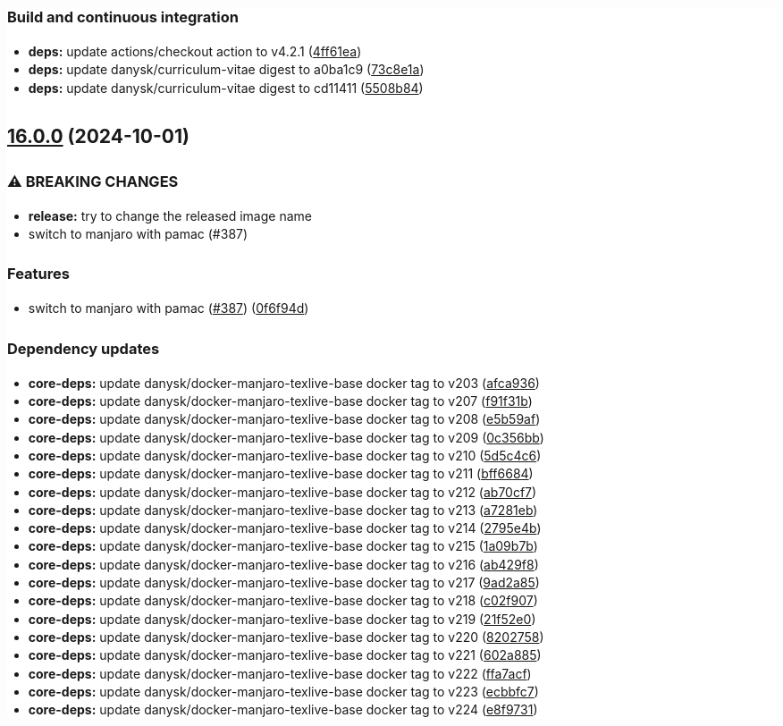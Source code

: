 ### Build and continuous integration

* **deps:** update actions/checkout action to v4.2.1 ([4ff61ea](https://github.com/DanySK/docker-manjaro-texlive-ruby/commit/4ff61eac6e4c2317b76d7b3ec2e054067c2b500d))
* **deps:** update danysk/curriculum-vitae digest to a0ba1c9 ([73c8e1a](https://github.com/DanySK/docker-manjaro-texlive-ruby/commit/73c8e1a755393fa58d753996fc408cd737c0db0a))
* **deps:** update danysk/curriculum-vitae digest to cd11411 ([5508b84](https://github.com/DanySK/docker-manjaro-texlive-ruby/commit/5508b840ddc7eb4378729278407371e1bd7036a6))

## [16.0.0](https://github.com/DanySK/docker-manjaro-texlive-ruby/compare/15.0.146...16.0.0) (2024-10-01)

### ⚠ BREAKING CHANGES

* **release:** try to change the released image name
* switch to manjaro with pamac (#387)

### Features

* switch to manjaro with pamac ([#387](https://github.com/DanySK/docker-manjaro-texlive-ruby/issues/387)) ([0f6f94d](https://github.com/DanySK/docker-manjaro-texlive-ruby/commit/0f6f94db9bec9123d391d916f64da8d377856fda))

### Dependency updates

* **core-deps:** update danysk/docker-manjaro-texlive-base docker tag to v203 ([afca936](https://github.com/DanySK/docker-manjaro-texlive-ruby/commit/afca93603a7a1fd7e7db6528fcc1f82d820d15c7))
* **core-deps:** update danysk/docker-manjaro-texlive-base docker tag to v207 ([f91f31b](https://github.com/DanySK/docker-manjaro-texlive-ruby/commit/f91f31bc4c458e69ef0eb59ff6a9b5d3e3a535fe))
* **core-deps:** update danysk/docker-manjaro-texlive-base docker tag to v208 ([e5b59af](https://github.com/DanySK/docker-manjaro-texlive-ruby/commit/e5b59af1c6c5cb854953710b4fd1e8befa619a71))
* **core-deps:** update danysk/docker-manjaro-texlive-base docker tag to v209 ([0c356bb](https://github.com/DanySK/docker-manjaro-texlive-ruby/commit/0c356bbd042e9ce2a5d0d5ff80c702d13a8cd353))
* **core-deps:** update danysk/docker-manjaro-texlive-base docker tag to v210 ([5d5c4c6](https://github.com/DanySK/docker-manjaro-texlive-ruby/commit/5d5c4c6105a9aa6aae1f32890c6f785f5efe6897))
* **core-deps:** update danysk/docker-manjaro-texlive-base docker tag to v211 ([bff6684](https://github.com/DanySK/docker-manjaro-texlive-ruby/commit/bff6684fb9459cd6af5003569ce752448a3c5e87))
* **core-deps:** update danysk/docker-manjaro-texlive-base docker tag to v212 ([ab70cf7](https://github.com/DanySK/docker-manjaro-texlive-ruby/commit/ab70cf73df7801d35a5077e0ffb4e9baf0fac983))
* **core-deps:** update danysk/docker-manjaro-texlive-base docker tag to v213 ([a7281eb](https://github.com/DanySK/docker-manjaro-texlive-ruby/commit/a7281eb64f59c0ff680b494978ee1b36024ad3fa))
* **core-deps:** update danysk/docker-manjaro-texlive-base docker tag to v214 ([2795e4b](https://github.com/DanySK/docker-manjaro-texlive-ruby/commit/2795e4bbf83a0c13ce697e509fbc012ee203ecf1))
* **core-deps:** update danysk/docker-manjaro-texlive-base docker tag to v215 ([1a09b7b](https://github.com/DanySK/docker-manjaro-texlive-ruby/commit/1a09b7bc2b76b7da03c88d890fb1d75c94a77786))
* **core-deps:** update danysk/docker-manjaro-texlive-base docker tag to v216 ([ab429f8](https://github.com/DanySK/docker-manjaro-texlive-ruby/commit/ab429f834ee924af0bb7822af4c8af4146d6bd2b))
* **core-deps:** update danysk/docker-manjaro-texlive-base docker tag to v217 ([9ad2a85](https://github.com/DanySK/docker-manjaro-texlive-ruby/commit/9ad2a85a83243863c10222b394710809aa36e217))
* **core-deps:** update danysk/docker-manjaro-texlive-base docker tag to v218 ([c02f907](https://github.com/DanySK/docker-manjaro-texlive-ruby/commit/c02f907701875ad2fc9764d87b11ea750397a82f))
* **core-deps:** update danysk/docker-manjaro-texlive-base docker tag to v219 ([21f52e0](https://github.com/DanySK/docker-manjaro-texlive-ruby/commit/21f52e0406bab9d8e579fca93c1954817bbfef72))
* **core-deps:** update danysk/docker-manjaro-texlive-base docker tag to v220 ([8202758](https://github.com/DanySK/docker-manjaro-texlive-ruby/commit/820275861eea18c561e38e3922d5e5fbb02d2eb3))
* **core-deps:** update danysk/docker-manjaro-texlive-base docker tag to v221 ([602a885](https://github.com/DanySK/docker-manjaro-texlive-ruby/commit/602a885b27b43a8817262258fe5a6cc6c9fe5ff9))
* **core-deps:** update danysk/docker-manjaro-texlive-base docker tag to v222 ([ffa7acf](https://github.com/DanySK/docker-manjaro-texlive-ruby/commit/ffa7acf3eac3dbe6b184f849cd059d85ad4d8d4e))
* **core-deps:** update danysk/docker-manjaro-texlive-base docker tag to v223 ([ecbbfc7](https://github.com/DanySK/docker-manjaro-texlive-ruby/commit/ecbbfc76cca9ca63d6a63a7564c730fd3e617294))
* **core-deps:** update danysk/docker-manjaro-texlive-base docker tag to v224 ([e8f9731](https://github.com/DanySK/docker-manjaro-texlive-ruby/commit/e8f97314be3aabb79c89d8a734c75cedad4a9553))
